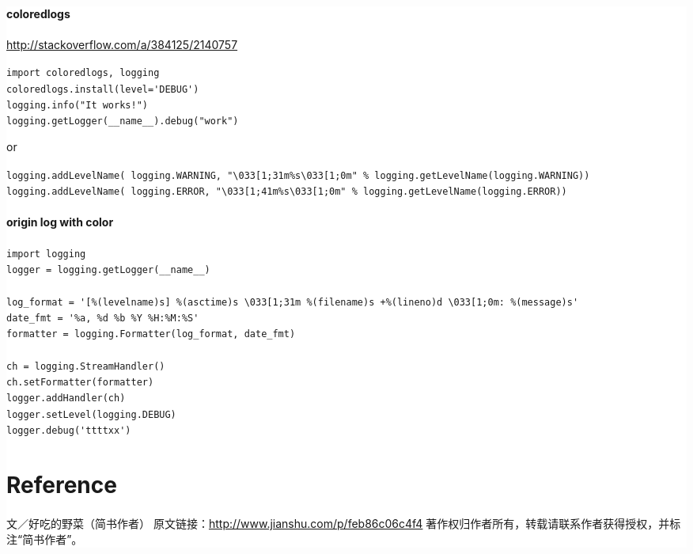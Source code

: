 #### coloredlogs
http://stackoverflow.com/a/384125/2140757

	import coloredlogs, logging
	coloredlogs.install(level='DEBUG')
	logging.info("It works!")
	logging.getLogger(__name__).debug("work")

or

	logging.addLevelName( logging.WARNING, "\033[1;31m%s\033[1;0m" % logging.getLevelName(logging.WARNING))
	logging.addLevelName( logging.ERROR, "\033[1;41m%s\033[1;0m" % logging.getLevelName(logging.ERROR))


#### origin log with color

	import logging
	logger = logging.getLogger(__name__)

	log_format = '[%(levelname)s] %(asctime)s \033[1;31m %(filename)s +%(lineno)d \033[1;0m: %(message)s'
	date_fmt = '%a, %d %b %Y %H:%M:%S'
	formatter = logging.Formatter(log_format, date_fmt)

	ch = logging.StreamHandler()
	ch.setFormatter(formatter)
	logger.addHandler(ch)
	logger.setLevel(logging.DEBUG)
	logger.debug('ttttxx')

# Reference
文／好吃的野菜（简书作者）
原文链接：http://www.jianshu.com/p/feb86c06c4f4
著作权归作者所有，转载请联系作者获得授权，并标注“简书作者”。
